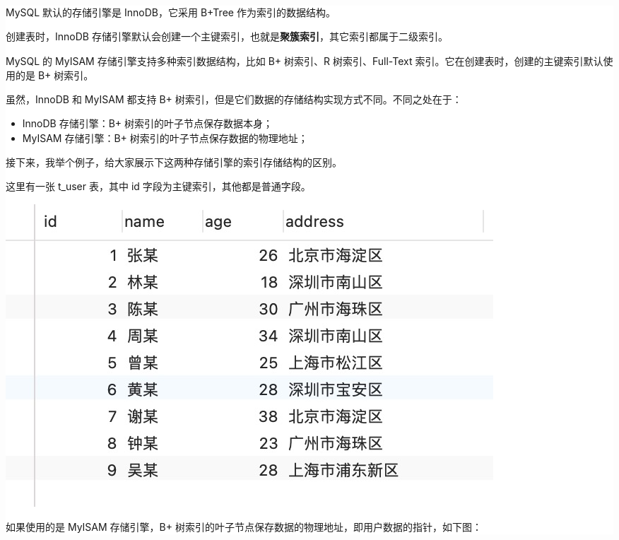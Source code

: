 MySQL 默认的存储引擎是 InnoDB，它采用 B+Tree 作为索引的数据结构。

创建表时，InnoDB 存储引擎默认会创建一个主键索引，也就是**聚簇索引**，其它索引都属于二级索引。

MySQL 的 MyISAM 存储引擎支持多种索引数据结构，比如 B+ 树索引、R 树索引、Full-Text 索引。它在创建表时，创建的主键索引默认使用的是 B+ 树索引。

虽然，InnoDB 和 MyISAM 都支持 B+ 树索引，但是它们数据的存储结构实现方式不同。不同之处在于：

- InnoDB 存储引擎：B+ 树索引的叶子节点保存数据本身；
- MyISAM 存储引擎：B+ 树索引的叶子节点保存数据的物理地址；

接下来，我举个例子，给大家展示下这两种存储引擎的索引存储结构的区别。

这里有一张 t_user 表，其中 id 字段为主键索引，其他都是普通字段。

![图片](..\imgs\t_user.png)

如果使用的是 MyISAM 存储引擎，B+ 树索引的叶子节点保存数据的物理地址，即用户数据的指针，如下图：
